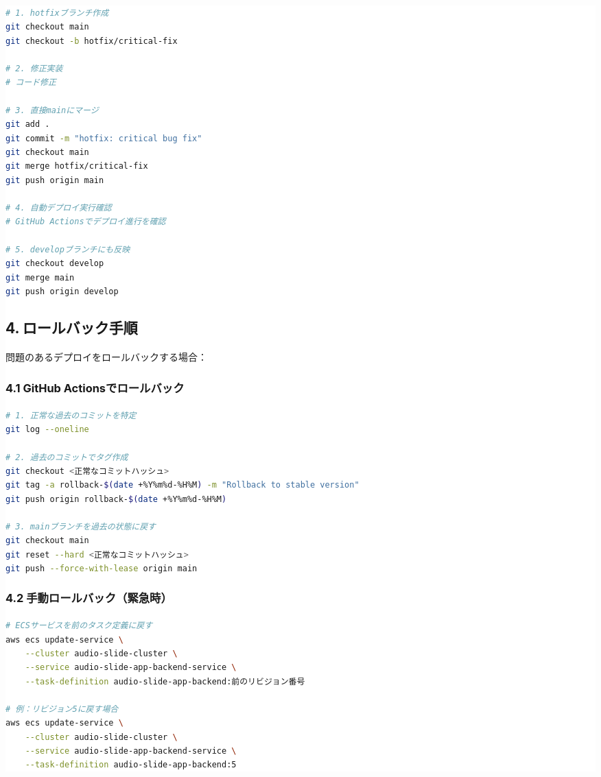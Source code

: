 ```bash
# 1. hotfixブランチ作成
git checkout main
git checkout -b hotfix/critical-fix

# 2. 修正実装
# コード修正

# 3. 直接mainにマージ
git add .
git commit -m "hotfix: critical bug fix"
git checkout main
git merge hotfix/critical-fix
git push origin main

# 4. 自動デプロイ実行確認
# GitHub Actionsでデプロイ進行を確認

# 5. developブランチにも反映
git checkout develop
git merge main
git push origin develop
```

## 4. ロールバック手順

問題のあるデプロイをロールバックする場合：

### 4.1 GitHub Actionsでロールバック

```bash
# 1. 正常な過去のコミットを特定
git log --oneline

# 2. 過去のコミットでタグ作成
git checkout <正常なコミットハッシュ>
git tag -a rollback-$(date +%Y%m%d-%H%M) -m "Rollback to stable version"
git push origin rollback-$(date +%Y%m%d-%H%M)

# 3. mainブランチを過去の状態に戻す
git checkout main
git reset --hard <正常なコミットハッシュ>
git push --force-with-lease origin main
```

### 4.2 手動ロールバック（緊急時）

```bash
# ECSサービスを前のタスク定義に戻す
aws ecs update-service \
    --cluster audio-slide-cluster \
    --service audio-slide-app-backend-service \
    --task-definition audio-slide-app-backend:前のリビジョン番号

# 例：リビジョン5に戻す場合
aws ecs update-service \
    --cluster audio-slide-cluster \
    --service audio-slide-app-backend-service \
    --task-definition audio-slide-app-backend:5
```
